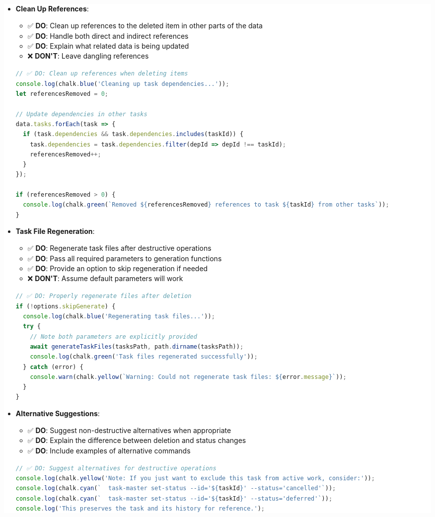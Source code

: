 - **Clean Up References**:
  - ✅ **DO**: Clean up references to the deleted item in other parts of the data
  - ✅ **DO**: Handle both direct and indirect references
  - ✅ **DO**: Explain what related data is being updated
  - ❌ **DON'T**: Leave dangling references

  ```javascript
  // ✅ DO: Clean up references when deleting items
  console.log(chalk.blue('Cleaning up task dependencies...'));
  let referencesRemoved = 0;
  
  // Update dependencies in other tasks
  data.tasks.forEach(task => {
    if (task.dependencies && task.dependencies.includes(taskId)) {
      task.dependencies = task.dependencies.filter(depId => depId !== taskId);
      referencesRemoved++;
    }
  });
  
  if (referencesRemoved > 0) {
    console.log(chalk.green(`Removed ${referencesRemoved} references to task ${taskId} from other tasks`));
  }
  ```

- **Task File Regeneration**:
  - ✅ **DO**: Regenerate task files after destructive operations
  - ✅ **DO**: Pass all required parameters to generation functions
  - ✅ **DO**: Provide an option to skip regeneration if needed
  - ❌ **DON'T**: Assume default parameters will work

  ```javascript
  // ✅ DO: Properly regenerate files after deletion
  if (!options.skipGenerate) {
    console.log(chalk.blue('Regenerating task files...'));
    try {
      // Note both parameters are explicitly provided
      await generateTaskFiles(tasksPath, path.dirname(tasksPath));
      console.log(chalk.green('Task files regenerated successfully'));
    } catch (error) {
      console.warn(chalk.yellow(`Warning: Could not regenerate task files: ${error.message}`));
    }
  }
  ```

- **Alternative Suggestions**:
  - ✅ **DO**: Suggest non-destructive alternatives when appropriate
  - ✅ **DO**: Explain the difference between deletion and status changes
  - ✅ **DO**: Include examples of alternative commands

  ```javascript
  // ✅ DO: Suggest alternatives for destructive operations
  console.log(chalk.yellow('Note: If you just want to exclude this task from active work, consider:'));
  console.log(chalk.cyan(`  task-master set-status --id='${taskId}' --status='cancelled'`));
  console.log(chalk.cyan(`  task-master set-status --id='${taskId}' --status='deferred'`));
  console.log('This preserves the task and its history for reference.');
  ```
